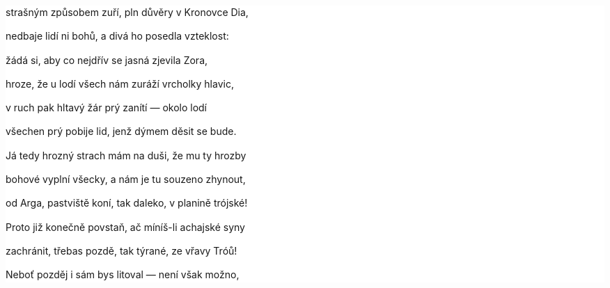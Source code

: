<section>

strašným způsobem zuří, pln důvěry v Kronovce Dia,

</section>

<section>

nedbaje lidí ni bohů, a divá ho posedla vzteklost:

</section>

<section>

žádá si, aby co nejdřív se jasná zjevila Zora,

</section>

<section>

hroze, že u lodí všech nám zuráží vrcholky hlavic,

</section>

<section>

v ruch pak hltavý žár prý zanítí — okolo lodí

</section>

<section>

všechen prý pobije lid, jenž dýmem děsit se bude.

Já tedy hrozný strach mám na duši, že mu ty hrozby

</section>

<section>

bohové vyplní všecky, a nám je tu souzeno zhynout,

</section>

<section>

od Arga, pastviště koní, tak daleko, v planině trójské!

</section>

<section>

Proto již konečně povstaň, ač míníš-li achajské syny

</section>

<section>

zachránit, třebas pozdě, tak týrané, ze vřavy Tróů!

Neboť pozděj i sám bys litoval — není však možno,

</section>

<section>
